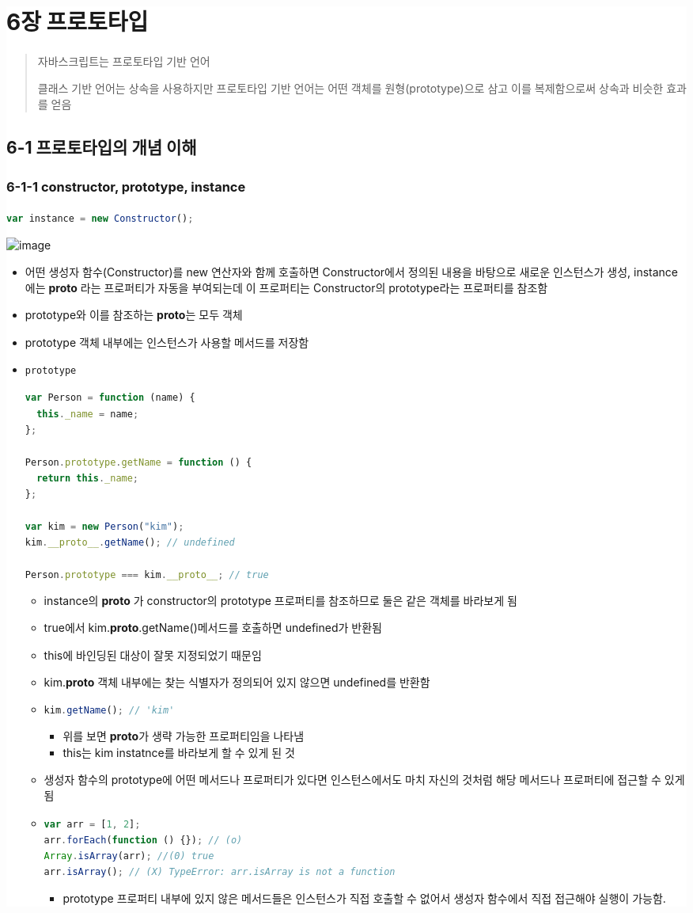 # 6장 프로토타입

> 자바스크립트는 프로토타입 기반 언어
>
> 클래스 기반 언어는 상속을 사용하지만 프로토타입 기반 언어는 어떤 객체를 원형(prototype)으로 삼고 이를 복제함으로써 상속과 비슷한 효과를 얻음

## 6-1 프로토타입의 개념 이해

### 6-1-1 constructor, prototype, instance

```js
var instance = new Constructor();
```

![image](https://github.com/user-attachments/assets/63c8cb55-30f7-49f2-a28d-c267217cb21d)

- 어떤 생성자 함수(Constructor)를 new 연산자와 함께 호출하면 Constructor에서 정의된 내용을 바탕으로 새로운 인스턴스가 생성, instance에는 **proto** 라는 프로퍼티가 자동을 부여되는데 이 프로퍼티는 Constructor의 prototype라는 프로퍼티를 참조함
- prototype와 이를 참조하는 **proto**는 모두 객체
- prototype 객체 내부에는 인스턴스가 사용할 메서드를 저장함

- `prototype`

  ```js
  var Person = function (name) {
    this._name = name;
  };

  Person.prototype.getName = function () {
    return this._name;
  };

  var kim = new Person("kim");
  kim.__proto__.getName(); // undefined

  Person.prototype === kim.__proto__; // true
  ```

  - instance의 **proto** 가 constructor의 prototype 프로퍼티를 참조하므로 둘은 같은 객체를 바라보게 됨
  - true에서 kim.**proto**.getName()메서드를 호출하면 undefined가 반환됨
  - this에 바인딩된 대상이 잘못 지정되었기 때문임
  - kim.**proto** 객체 내부에는 찾는 식별자가 정의되어 있지 않으면 undefined를 반환함

  - ```js
    kim.getName(); // 'kim'
    ```

    - 위를 보면 **proto**가 생략 가능한 프로퍼티임을 나타냄
    - this는 kim instatnce를 바라보게 할 수 있게 된 것

  - 생성자 함수의 prototype에 어떤 메서드나 프로퍼티가 있다면 인스턴스에서도 마치 자신의 것처럼 해당 메서드나 프로퍼티에 접근할 수 있게 됨

  - ```js
    var arr = [1, 2];
    arr.forEach(function () {}); // (o)
    Array.isArray(arr); //(0) true
    arr.isArray(); // (X) TypeError: arr.isArray is not a function
    ```
    - prototype 프로퍼티 내부에 있지 않은 메서드들은 인스턴스가 직접 호출할 수 없어서 생성자 함수에서 직접 접근해야 실행이 가능함.
